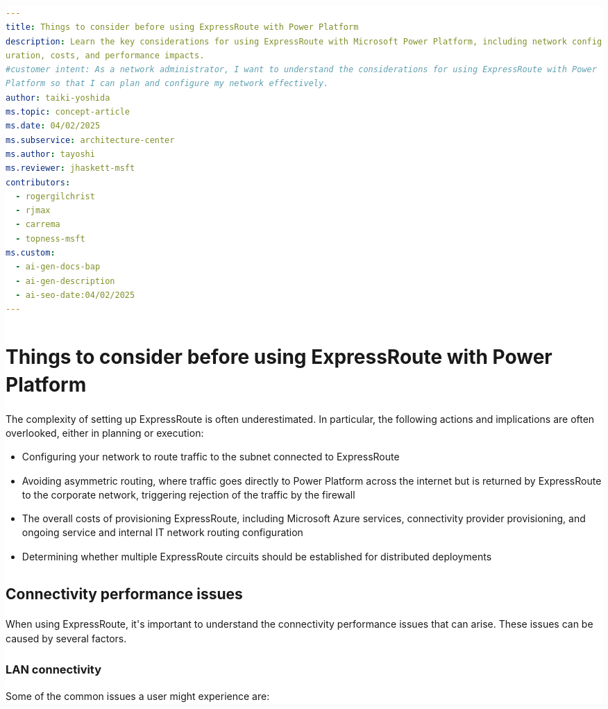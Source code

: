 ```yaml
---
title: Things to consider before using ExpressRoute with Power Platform
description: Learn the key considerations for using ExpressRoute with Microsoft Power Platform, including network configuration, costs, and performance impacts.
#customer intent: As a network administrator, I want to understand the considerations for using ExpressRoute with Power Platform so that I can plan and configure my network effectively.  
author: taiki-yoshida
ms.topic: concept-article
ms.date: 04/02/2025
ms.subservice: architecture-center
ms.author: tayoshi
ms.reviewer: jhaskett-msft
contributors:
  - rogergilchrist
  - rjmax
  - carrema
  - topness-msft
ms.custom:
  - ai-gen-docs-bap
  - ai-gen-description
  - ai-seo-date:04/02/2025
---
```


# Things to consider before using ExpressRoute with Power Platform

The complexity of setting up ExpressRoute is often underestimated. In particular, the following actions and implications are often overlooked, either in planning or execution:

- Configuring your network to route traffic to the subnet connected to ExpressRoute

- Avoiding asymmetric routing, where traffic goes directly to Power Platform across the internet but is returned by ExpressRoute to the corporate network, triggering rejection of the traffic by the firewall

- The overall costs of provisioning ExpressRoute, including Microsoft Azure services, connectivity provider provisioning, and ongoing service and internal IT network routing configuration

- Determining whether multiple ExpressRoute circuits should be established for distributed deployments  

## Connectivity performance issues

When using ExpressRoute, it's important to understand the connectivity performance issues that can arise. These issues can be caused by several factors.

### LAN connectivity

Some of the common issues a user might experience are:
